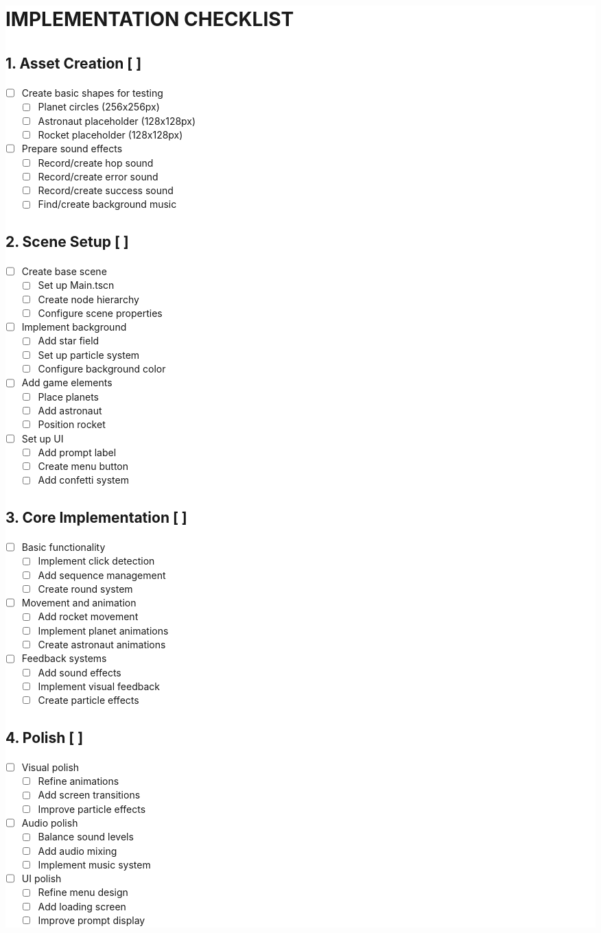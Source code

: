 # IMPLEMENTATION CHECKLIST

## 1. Asset Creation [ ]
- [ ] Create basic shapes for testing
  - [ ] Planet circles (256x256px)
  - [ ] Astronaut placeholder (128x128px)
  - [ ] Rocket placeholder (128x128px)
- [ ] Prepare sound effects
  - [ ] Record/create hop sound
  - [ ] Record/create error sound
  - [ ] Record/create success sound
  - [ ] Find/create background music

## 2. Scene Setup [ ]
- [ ] Create base scene
  - [ ] Set up Main.tscn
  - [ ] Create node hierarchy
  - [ ] Configure scene properties
- [ ] Implement background
  - [ ] Add star field
  - [ ] Set up particle system
  - [ ] Configure background color
- [ ] Add game elements
  - [ ] Place planets
  - [ ] Add astronaut
  - [ ] Position rocket
- [ ] Set up UI
  - [ ] Add prompt label
  - [ ] Create menu button
  - [ ] Add confetti system

## 3. Core Implementation [ ]
- [ ] Basic functionality
  - [ ] Implement click detection
  - [ ] Add sequence management
  - [ ] Create round system
- [ ] Movement and animation
  - [ ] Add rocket movement
  - [ ] Implement planet animations
  - [ ] Create astronaut animations
- [ ] Feedback systems
  - [ ] Add sound effects
  - [ ] Implement visual feedback
  - [ ] Create particle effects

## 4. Polish [ ]
- [ ] Visual polish
  - [ ] Refine animations
  - [ ] Add screen transitions
  - [ ] Improve particle effects
- [ ] Audio polish
  - [ ] Balance sound levels
  - [ ] Add audio mixing
  - [ ] Implement music system
- [ ] UI polish
  - [ ] Refine menu design
  - [ ] Add loading screen
  - [ ] Improve prompt display
